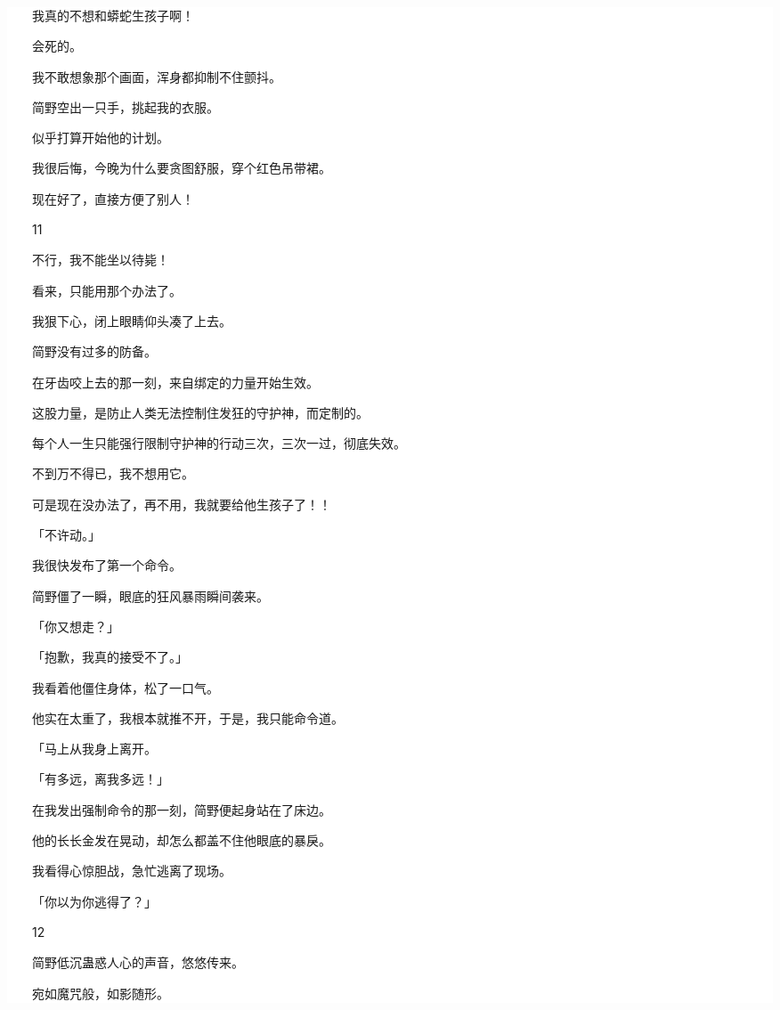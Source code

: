 &emsp;&emsp;我真的不想和蟒蛇生孩子啊！  
  
&emsp;&emsp;会死的。  
  
&emsp;&emsp;我不敢想象那个画面，浑身都抑制不住颤抖。  
  
&emsp;&emsp;简野空出一只手，挑起我的衣服。  
  
&emsp;&emsp;似乎打算开始他的计划。  
  
&emsp;&emsp;我很后悔，今晚为什么要贪图舒服，穿个红色吊带裙。  
  
&emsp;&emsp;现在好了，直接方便了别人！  
  
&emsp;&emsp;11  
  
&emsp;&emsp;不行，我不能坐以待毙！  
  
&emsp;&emsp;看来，只能用那个办法了。  
  
&emsp;&emsp;我狠下心，闭上眼睛仰头凑了上去。  
  
&emsp;&emsp;简野没有过多的防备。  
  
&emsp;&emsp;在牙齿咬上去的那一刻，来自绑定的力量开始生效。  
  
&emsp;&emsp;这股力量，是防止人类无法控制住发狂的守护神，而定制的。  
  
&emsp;&emsp;每个人一生只能强行限制守护神的行动三次，三次一过，彻底失效。  
  
&emsp;&emsp;不到万不得已，我不想用它。  
  
&emsp;&emsp;可是现在没办法了，再不用，我就要给他生孩子了！！  
  
&emsp;&emsp;「不许动。」  
  
&emsp;&emsp;我很快发布了第一个命令。  
  
&emsp;&emsp;简野僵了一瞬，眼底的狂风暴雨瞬间袭来。  
  
&emsp;&emsp;「你又想走？」  
  
&emsp;&emsp;「抱歉，我真的接受不了。」  
  
&emsp;&emsp;我看着他僵住身体，松了一口气。  
  
&emsp;&emsp;他实在太重了，我根本就推不开，于是，我只能命令道。  
  
&emsp;&emsp;「马上从我身上离开。  
  
&emsp;&emsp;「有多远，离我多远！」  
  
&emsp;&emsp;在我发出强制命令的那一刻，简野便起身站在了床边。  
  
&emsp;&emsp;他的长长金发在晃动，却怎么都盖不住他眼底的暴戾。  
  
&emsp;&emsp;我看得心惊胆战，急忙逃离了现场。  
  
&emsp;&emsp;「你以为你逃得了？」  
  
&emsp;&emsp;12  
  
&emsp;&emsp;简野低沉蛊惑人心的声音，悠悠传来。  
  
&emsp;&emsp;宛如魔咒般，如影随形。  
  
